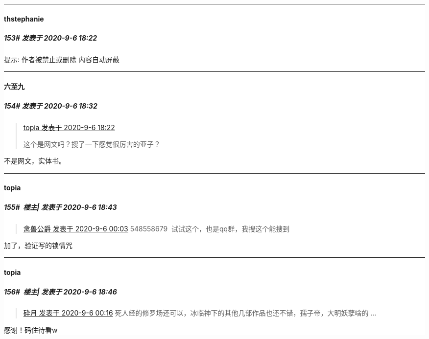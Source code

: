 





-----

####  thstephanie  
##### 153#       发表于 2020-9-6 18:22

提示: 作者被禁止或删除 内容自动屏蔽



-----

####  六至九  
##### 154#       发表于 2020-9-6 18:32



<blockquote><a href="httphttps://bbs.saraba1st.com/2b/forum.php?mod=redirect&amp;goto=findpost&amp;pid=48657798&amp;ptid=1958210" target="_blank">topia 发表于 2020-9-6 18:22</a>

这个是网文吗？搜了一下感觉很厉害的亚子？</blockquote>
不是网文，实体书。







-----

####  topia  
##### 155#         楼主| 发表于 2020-9-6 18:43



<blockquote><a href="httphttps://bbs.saraba1st.com/2b/forum.php?mod=redirect&amp;goto=findpost&amp;pid=48652400&amp;ptid=1958210" target="_blank">禽兽公爵 发表于 2020-9-6 00:03</a>
548558679  试试这个，也是qq群，我搜这个能搜到</blockquote>
加了，验证写的锁情咒







-----

####  topia  
##### 156#         楼主| 发表于 2020-9-6 18:46



<blockquote><a href="httphttps://bbs.saraba1st.com/2b/forum.php?mod=redirect&amp;goto=findpost&amp;pid=48652500&amp;ptid=1958210" target="_blank">砕月 发表于 2020-9-6 00:16</a>
死人经的修罗场还可以，冰临神下的其他几部作品也还不错，孺子帝，大明妖孽啥的 ...</blockquote>
感谢！码住待看w

